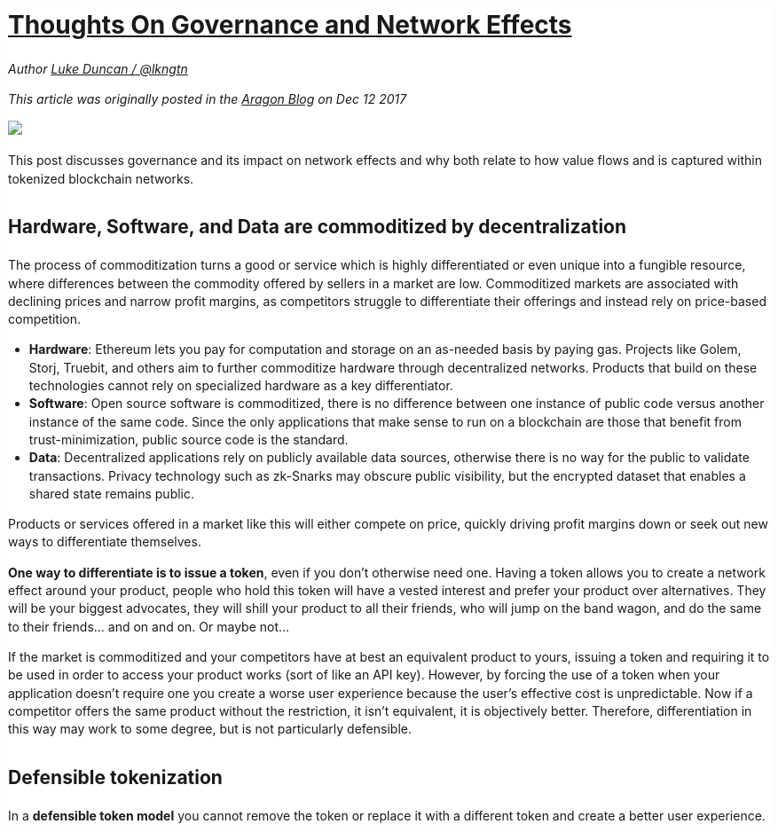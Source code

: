 # [Thoughts On Governance and Network Effects](https://blog.aragon.one/thoughts-on-governance-and-network-effects-f40fda3e3f98)

_Author [Luke Duncan / @lkngtn](https://github.com/lkngtn)_

_This article was originally posted in the [Aragon Blog](https://blog.aragon.one/) on Dec 12 2017_

[<img src="../images/thoughts_on_governance01.png">](https://blog.aragon.one/thoughts-on-governance-and-network-effects-f40fda3e3f98)

This post discusses governance and its impact on network effects and why both relate to how value flows and is captured within tokenized blockchain networks.

## Hardware, Software, and Data are commoditized by decentralization
The process of commoditization turns a good or service which is highly differentiated or even unique into a fungible resource, where differences between the commodity offered by sellers in a market are low. Commoditized markets are associated with declining prices and narrow profit margins, as competitors struggle to differentiate their offerings and instead rely on price-based competition.

- **Hardware**: Ethereum lets you pay for computation and storage on an as-needed basis by paying gas. Projects like Golem, Storj, Truebit, and others aim to further commoditize hardware through decentralized networks. Products that build on these technologies cannot rely on specialized hardware as a key differentiator.
- **Software**: Open source software is commoditized, there is no difference between one instance of public code versus another instance of the same code. Since the only applications that make sense to run on a blockchain are those that benefit from trust-minimization, public source code is the standard.
- **Data**: Decentralized applications rely on publicly available data sources, otherwise there is no way for the public to validate transactions. Privacy technology such as zk-Snarks may obscure public visibility, but the encrypted dataset that enables a shared state remains public.

Products or services offered in a market like this will either compete on price, quickly driving profit margins down or seek out new ways to differentiate themselves.

**One way to differentiate is to issue a token**, even if you don’t otherwise need one. Having a token allows you to create a network effect around your product, people who hold this token will have a vested interest and prefer your product over alternatives. They will be your biggest advocates, they will shill your product to all their friends, who will jump on the band wagon, and do the same to their friends… and on and on. Or maybe not…

If the market is commoditized and your competitors have at best an equivalent product to yours, issuing a token and requiring it to be used in order to access your product works (sort of like an API key). However, by forcing the use of a token when your application doesn’t require one you create a worse user experience because the user’s effective cost is unpredictable. Now if a competitor offers the same product without the restriction, it isn’t equivalent, it is objectively better. Therefore, differentiation in this way may work to some degree, but is not particularly defensible.

## Defensible tokenization
In a **defensible token model** you cannot remove the token or replace it with a different token and create a better user experience.
